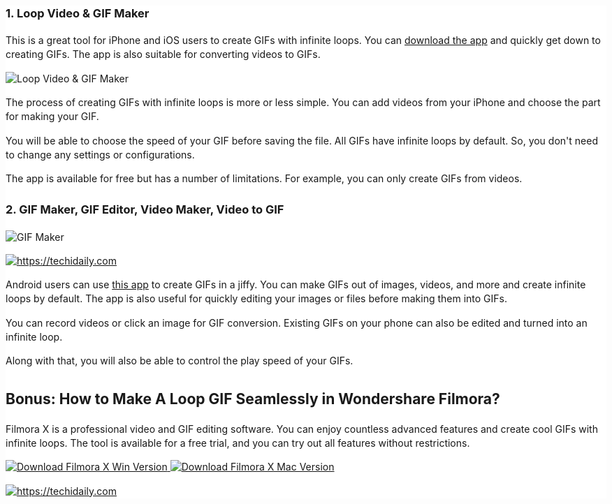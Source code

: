### 1. Loop Video & GIF Maker

This is a great tool for iPhone and iOS users to create GIFs with infinite loops. You can [download the app](https://apps.apple.com/us/app/loop-video-gif-maker/id1264419327) and quickly get down to creating GIFs. The app is also suitable for converting videos to GIFs.

![Loop Video & GIF Maker](https://images.wondershare.com/filmora/article-images/loop-video-gif-maker.jpg)

The process of creating GIFs with infinite loops is more or less simple. You can add videos from your iPhone and choose the part for making your GIF.

You will be able to choose the speed of your GIF before saving the file. All GIFs have infinite loops by default. So, you don't need to change any settings or configurations.

The app is available for free but has a number of limitations. For example, you can only create GIFs from videos.

### 2. GIF Maker, GIF Editor, Video Maker, Video to GIF

![ GIF Maker](https://images.wondershare.com/filmora/article-images/gif-maker-loop-maker.jpg)


<a href="https://aligracehair.sjv.io/c/5597632/1972698/19272" target="_top" id="1972698">
  <img src="//a.impactradius-go.com/display-ad/19272-1972698" border="0" alt="https://techidaily.com" width="728" height="90"/>
</a>
<img height="0" width="0" src="https://aligracehair.sjv.io/i/5597632/1972698/19272" style="position:absolute;visibility:hidden;" border="0" />

Android users can use [this app](https://play.google.com/store/apps/details?id=com.media.zatashima.studio&hl=en%5FUS) to create GIFs in a jiffy. You can make GIFs out of images, videos, and more and create infinite loops by default. The app is also useful for quickly editing your images or files before making them into GIFs.

You can record videos or click an image for GIF conversion. Existing GIFs on your phone can also be edited and turned into an infinite loop.

Along with that, you will also be able to control the play speed of your GIFs.

## Bonus: How to Make A Loop GIF Seamlessly in Wondershare Filmora?

Filmora X is a professional video and GIF editing software. You can enjoy countless advanced features and create cool GIFs with infinite loops. The tool is available for a free trial, and you can try out all features without restrictions.

[![Download Filmora X Win Version](https://images.wondershare.com/filmora/guide/download-btn-win.jpg) ](https://tools.techidaily.com/wondershare/filmora/download/) [![Download Filmora X Mac Version](https://images.wondershare.com/filmora/guide/download-btn-mac.jpg) ](https://tools.techidaily.com/wondershare/filmora/download/)


<a href="https://imp.i357552.net/c/5597632/947746/11832" target="_top" id="947746">
  <img src="//a.impactradius-go.com/display-ad/11832-947746" border="0" alt="https://techidaily.com" width="728" height="90"/>
</a>
<img height="0" width="0" src="https://imp.i357552.net/i/5597632/947746/11832" style="position:absolute;visibility:hidden;" border="0" />
